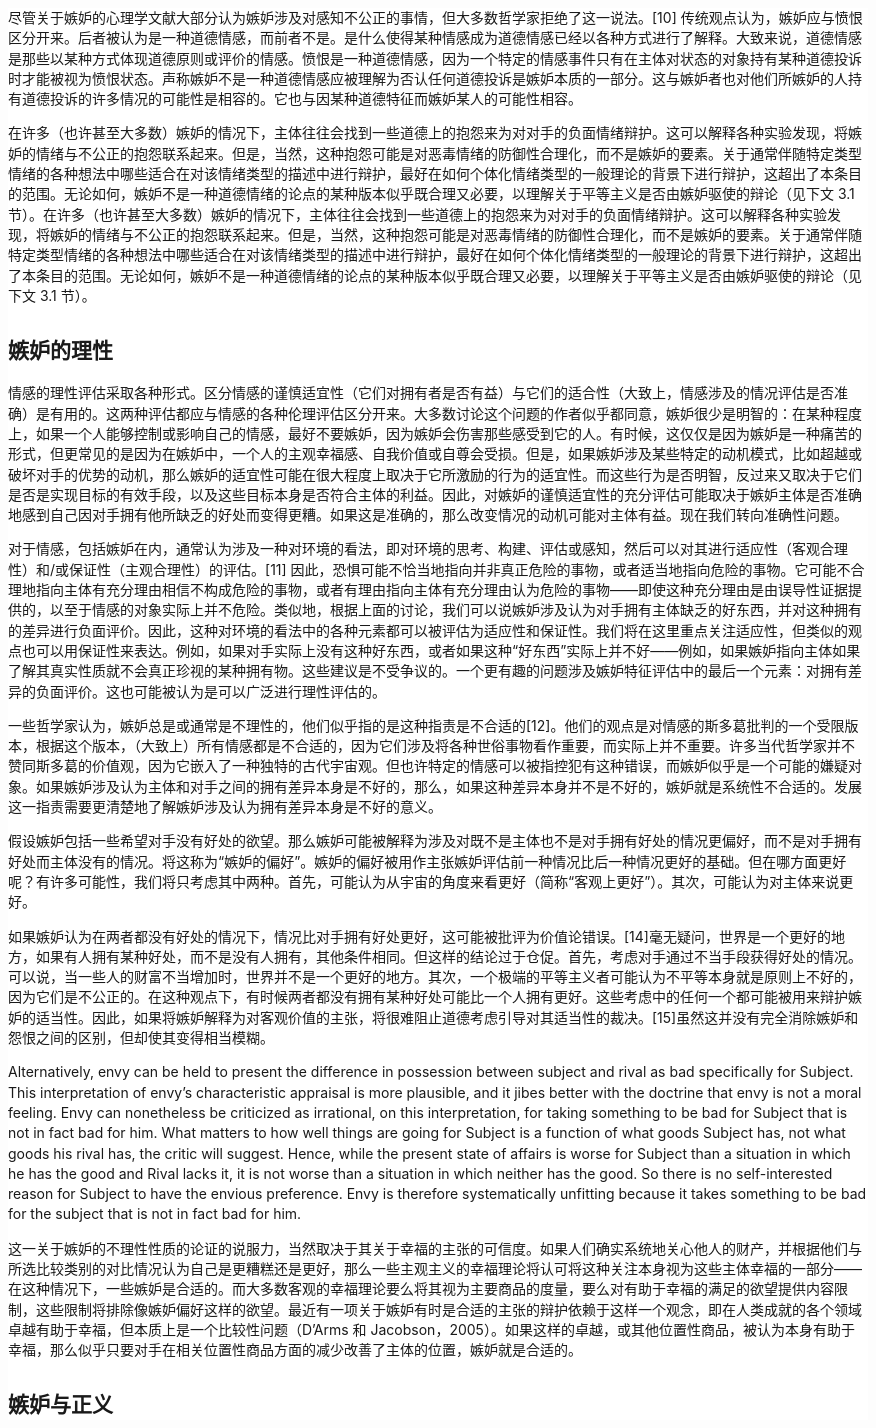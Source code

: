 尽管关于嫉妒的心理学文献大部分认为嫉妒涉及对感知不公正的事情，但大多数哲学家拒绝了这一说法。[10] 传统观点认为，嫉妒应与愤恨区分开来。后者被认为是一种道德情感，而前者不是。是什么使得某种情感成为道德情感已经以各种方式进行了解释。大致来说，道德情感是那些以某种方式体现道德原则或评价的情感。愤恨是一种道德情感，因为一个特定的情感事件只有在主体对状态的对象持有某种道德投诉时才能被视为愤恨状态。声称嫉妒不是一种道德情感应被理解为否认任何道德投诉是嫉妒本质的一部分。这与嫉妒者也对他们所嫉妒的人持有道德投诉的许多情况的可能性是相容的。它也与因某种道德特征而嫉妒某人的可能性相容。

在许多（也许甚至大多数）嫉妒的情况下，主体往往会找到一些道德上的抱怨来为对对手的负面情绪辩护。这可以解释各种实验发现，将嫉妒的情绪与不公正的抱怨联系起来。但是，当然，这种抱怨可能是对恶毒情绪的防御性合理化，而不是嫉妒的要素。关于通常伴随特定类型情绪的各种想法中哪些适合在对该情绪类型的描述中进行辩护，最好在如何个体化情绪类型的一般理论的背景下进行辩护，这超出了本条目的范围。无论如何，嫉妒不是一种道德情绪的论点的某种版本似乎既合理又必要，以理解关于平等主义是否由嫉妒驱使的辩论（见下文 3.1 节）。在许多（也许甚至大多数）嫉妒的情况下，主体往往会找到一些道德上的抱怨来为对对手的负面情绪辩护。这可以解释各种实验发现，将嫉妒的情绪与不公正的抱怨联系起来。但是，当然，这种抱怨可能是对恶毒情绪的防御性合理化，而不是嫉妒的要素。关于通常伴随特定类型情绪的各种想法中哪些适合在对该情绪类型的描述中进行辩护，最好在如何个体化情绪类型的一般理论的背景下进行辩护，这超出了本条目的范围。无论如何，嫉妒不是一种道德情绪的论点的某种版本似乎既合理又必要，以理解关于平等主义是否由嫉妒驱使的辩论（见下文 3.1 节）。

## 嫉妒的理性

情感的理性评估采取各种形式。区分情感的谨慎适宜性（它们对拥有者是否有益）与它们的适合性（大致上，情感涉及的情况评估是否准确）是有用的。这两种评估都应与情感的各种伦理评估区分开来。大多数讨论这个问题的作者似乎都同意，嫉妒很少是明智的：在某种程度上，如果一个人能够控制或影响自己的情感，最好不要嫉妒，因为嫉妒会伤害那些感受到它的人。有时候，这仅仅是因为嫉妒是一种痛苦的形式，但更常见的是因为在嫉妒中，一个人的主观幸福感、自我价值或自尊会受损。但是，如果嫉妒涉及某些特定的动机模式，比如超越或破坏对手的优势的动机，那么嫉妒的适宜性可能在很大程度上取决于它所激励的行为的适宜性。而这些行为是否明智，反过来又取决于它们是否是实现目标的有效手段，以及这些目标本身是否符合主体的利益。因此，对嫉妒的谨慎适宜性的充分评估可能取决于嫉妒主体是否准确地感到自己因对手拥有他所缺乏的好处而变得更糟。如果这是准确的，那么改变情况的动机可能对主体有益。现在我们转向准确性问题。

对于情感，包括嫉妒在内，通常认为涉及一种对环境的看法，即对环境的思考、构建、评估或感知，然后可以对其进行适应性（客观合理性）和/或保证性（主观合理性）的评估。[11] 因此，恐惧可能不恰当地指向并非真正危险的事物，或者适当地指向危险的事物。它可能不合理地指向主体有充分理由相信不构成危险的事物，或者有理由指向主体有充分理由认为危险的事物——即使这种充分理由是由误导性证据提供的，以至于情感的对象实际上并不危险。类似地，根据上面的讨论，我们可以说嫉妒涉及认为对手拥有主体缺乏的好东西，并对这种拥有的差异进行负面评价。因此，这种对环境的看法中的各种元素都可以被评估为适应性和保证性。我们将在这里重点关注适应性，但类似的观点也可以用保证性来表达。例如，如果对手实际上没有这种好东西，或者如果这种“好东西”实际上并不好——例如，如果嫉妒指向主体如果了解其真实性质就不会真正珍视的某种拥有物。这些建议是不受争议的。一个更有趣的问题涉及嫉妒特征评估中的最后一个元素：对拥有差异的负面评价。这也可能被认为是可以广泛进行理性评估的。

一些哲学家认为，嫉妒总是或通常是不理性的，他们似乎指的是这种指责是不合适的[12]。他们的观点是对情感的斯多葛批判的一个受限版本，根据这个版本，（大致上）所有情感都是不合适的，因为它们涉及将各种世俗事物看作重要，而实际上并不重要。许多当代哲学家并不赞同斯多葛的价值观，因为它嵌入了一种独特的古代宇宙观。但也许特定的情感可以被指控犯有这种错误，而嫉妒似乎是一个可能的嫌疑对象。如果嫉妒涉及认为主体和对手之间的拥有差异本身是不好的，那么，如果这种差异本身并不是不好的，嫉妒就是系统性不合适的。发展这一指责需要更清楚地了解嫉妒涉及认为拥有差异本身是不好的意义。

假设嫉妒包括一些希望对手没有好处的欲望。那么嫉妒可能被解释为涉及对既不是主体也不是对手拥有好处的情况更偏好，而不是对手拥有好处而主体没有的情况。将这称为“嫉妒的偏好”。嫉妒的偏好被用作主张嫉妒评估前一种情况比后一种情况更好的基础。但在哪方面更好呢？有许多可能性，我们将只考虑其中两种。首先，可能认为从宇宙的角度来看更好（简称“客观上更好”）。其次，可能认为对主体来说更好。

如果嫉妒认为在两者都没有好处的情况下，情况比对手拥有好处更好，这可能被批评为价值论错误。[14]毫无疑问，世界是一个更好的地方，如果有人拥有某种好处，而不是没有人拥有，其他条件相同。但这样的结论过于仓促。首先，考虑对手通过不当手段获得好处的情况。可以说，当一些人的财富不当增加时，世界并不是一个更好的地方。其次，一个极端的平等主义者可能认为不平等本身就是原则上不好的，因为它们是不公正的。在这种观点下，有时候两者都没有拥有某种好处可能比一个人拥有更好。这些考虑中的任何一个都可能被用来辩护嫉妒的适当性。因此，如果将嫉妒解释为对客观价值的主张，将很难阻止道德考虑引导对其适当性的裁决。[15]虽然这并没有完全消除嫉妒和怨恨之间的区别，但却使其变得相当模糊。

Alternatively, envy can be held to present the difference in possession between subject and rival as bad specifically for Subject. This interpretation of envy’s characteristic appraisal is more plausible, and it jibes better with the doctrine that envy is not a moral feeling. Envy can nonetheless be criticized as irrational, on this interpretation, for taking something to be bad for Subject that is not in fact bad for him. What matters to how well things are going for Subject is a function of what goods Subject has, not what goods his rival has, the critic will suggest. Hence, while the present state of affairs is worse for Subject than a situation in which he has the good and Rival lacks it, it is not worse than a situation in which neither has the good. So there is no self-interested reason for Subject to have the envious preference. Envy is therefore systematically unfitting because it takes something to be bad for the subject that is not in fact bad for him.

这一关于嫉妒的不理性性质的论证的说服力，当然取决于其关于幸福的主张的可信度。如果人们确实系统地关心他人的财产，并根据他们与所选比较类别的对比情况认为自己是更糟糕还是更好，那么一些主观主义的幸福理论将认可将这种关注本身视为这些主体幸福的一部分——在这种情况下，一些嫉妒是合适的。而大多数客观的幸福理论要么将其视为主要商品的度量，要么对有助于幸福的满足的欲望提供内容限制，这些限制将排除像嫉妒偏好这样的欲望。最近有一项关于嫉妒有时是合适的主张的辩护依赖于这样一个观念，即在人类成就的各个领域卓越有助于幸福，但本质上是一个比较性问题（D’Arms 和 Jacobson，2005）。如果这样的卓越，或其他位置性商品，被认为本身有助于幸福，那么似乎只要对手在相关位置性商品方面的减少改善了主体的位置，嫉妒就是合适的。

## 嫉妒与正义
